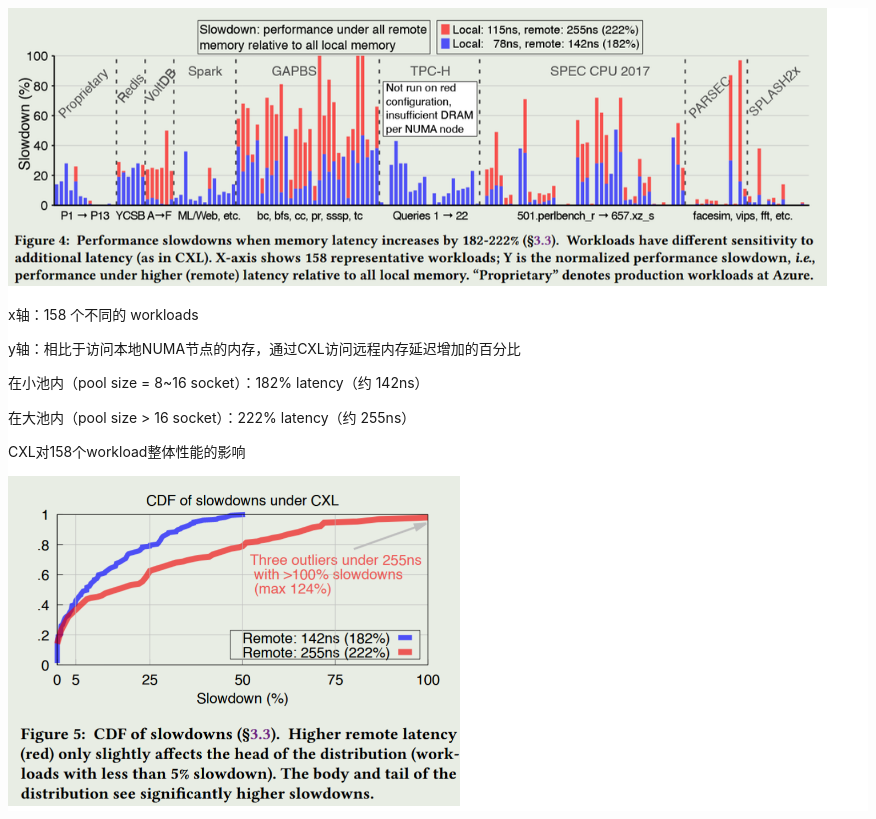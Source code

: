 <img src="..\..\assets\image-20250413051749795.png" alt="image-20250413051749795" style="zoom:80%;" />

x轴：158 个不同的 workloads

y轴：相比于访问本地NUMA节点的内存，通过CXL访问远程内存延迟增加的百分比

在小池内（pool size = 8~16 socket）：182% latency（约 142ns）

在大池内（pool size > 16 socket）：222% latency（约 255ns）



CXL对158个workload整体性能的影响

<img src="..\..\assets\image-20250413052147464.png" alt="image-20250413052147464" style="zoom:55%;" />
